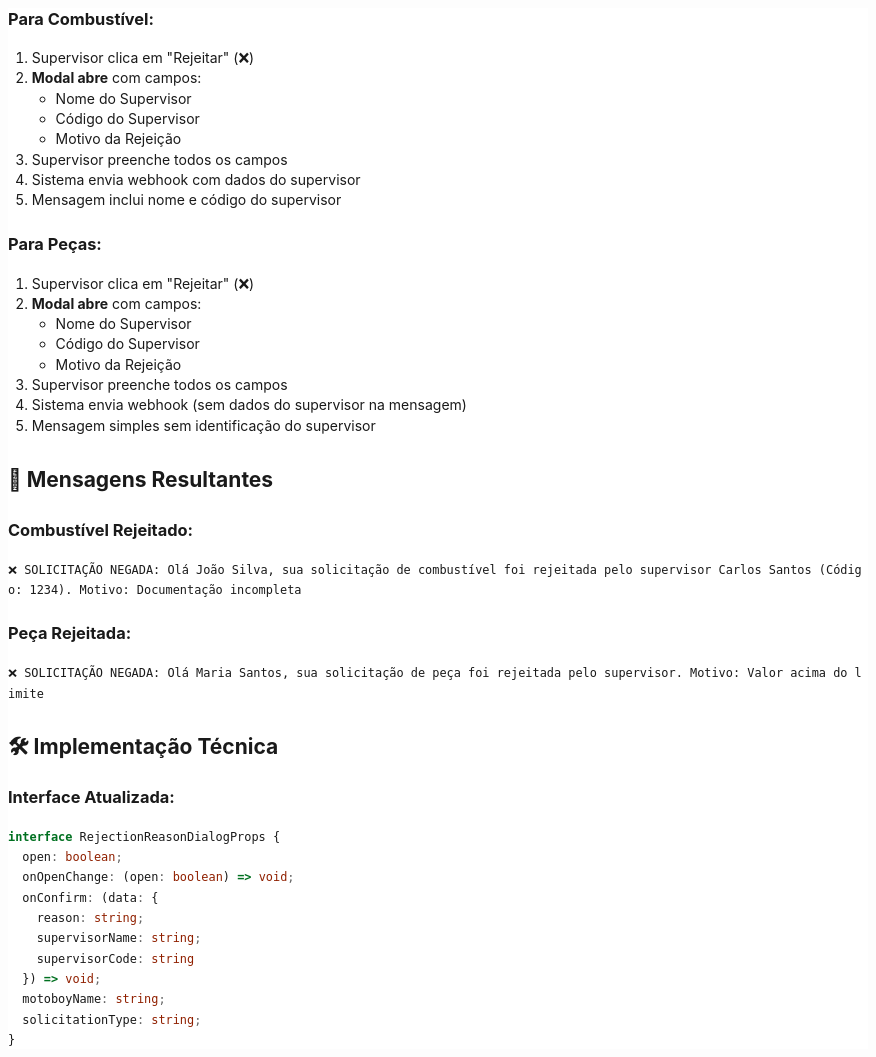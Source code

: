 ### **Para Combustível:**
1. Supervisor clica em "Rejeitar" (❌)
2. **Modal abre** com campos:
   - Nome do Supervisor
   - Código do Supervisor
   - Motivo da Rejeição
3. Supervisor preenche todos os campos
4. Sistema envia webhook com dados do supervisor
5. Mensagem inclui nome e código do supervisor

### **Para Peças:**
1. Supervisor clica em "Rejeitar" (❌)
2. **Modal abre** com campos:
   - Nome do Supervisor
   - Código do Supervisor
   - Motivo da Rejeição
3. Supervisor preenche todos os campos
4. Sistema envia webhook (sem dados do supervisor na mensagem)
5. Mensagem simples sem identificação do supervisor

## 💬 Mensagens Resultantes

### **Combustível Rejeitado:**
```
❌ SOLICITAÇÃO NEGADA: Olá João Silva, sua solicitação de combustível foi rejeitada pelo supervisor Carlos Santos (Código: 1234). Motivo: Documentação incompleta
```

### **Peça Rejeitada:**
```
❌ SOLICITAÇÃO NEGADA: Olá Maria Santos, sua solicitação de peça foi rejeitada pelo supervisor. Motivo: Valor acima do limite
```

## 🛠️ Implementação Técnica

### **Interface Atualizada:**
```typescript
interface RejectionReasonDialogProps {
  open: boolean;
  onOpenChange: (open: boolean) => void;
  onConfirm: (data: { 
    reason: string; 
    supervisorName: string; 
    supervisorCode: string 
  }) => void;
  motoboyName: string;
  solicitationType: string;
}
```
